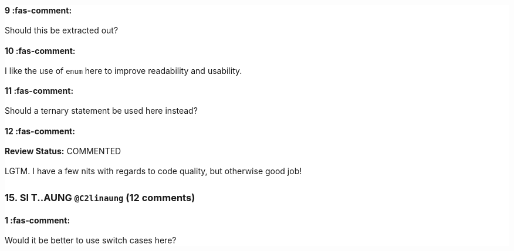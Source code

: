 **9 :fas-comment:**
</div>

Should this be extracted out?
</panel>

<panel  popup-url="https://github.com/nus-cs2113-AY2425S1/ip/pull/65#discussion_r1743176924" expanded>
<div slot="header">

**10 :fas-comment:**
</div>

I like the use of `enum` here to improve readability and usability.
</panel>

<panel  popup-url="https://github.com/nus-cs2113-AY2425S1/ip/pull/65#discussion_r1743178307" expanded>
<div slot="header">

**11 :fas-comment:**
</div>

Should a ternary statement be used here instead?
</panel>

<panel  popup-url="https://github.com/nus-cs2113-AY2425S1/ip/pull/65#pullrequestreview-2279151601" expanded>
<div slot="header">

**12 :fas-comment:**
</div>

**Review Status:** COMMENTED

LGTM. I have a few nits with regards to code quality, but otherwise good job!
</panel>

</panel>

<panel type="info"  collapsed>
<div slot="header">

### 15. SI T..AUNG `@C2linaung` (12 comments)
</div>


<panel  popup-url="https://github.com/nus-cs2113-AY2425S1/ip/pull/84#discussion_r1743166143" expanded>
<div slot="header">

**1 :fas-comment:**
</div>

Would it be better to use switch cases here?
</panel>

<panel  popup-url="https://github.com/nus-cs2113-AY2425S1/ip/pull/84#discussion_r1743173137" expanded>
<div slot="header">
